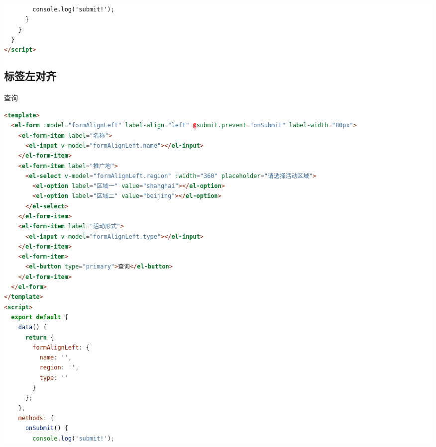 ```html
        console.log('submit!');
      }
    }
  }
</script>
```

## 标签左对齐

<div class="demo-box demo-form">
  <el-form :model="formAlignLeft" label-align="left" @submit.prevent="onSubmit" label-width="80px">
    <el-form-item label="名称">
      <el-input v-model="formAlignLeft.name"></el-input>
    </el-form-item>
    <el-form-item label="推广地">
      <el-select v-model="formAlignLeft.region" :width="360" placeholder="请选择活动区域">
        <el-option label="区域一" value="shanghai"></el-option>
        <el-option label="区域二" value="beijing"></el-option>
      </el-select>
    </el-form-item>
    <el-form-item label="活动形式">
      <el-input v-model="formAlignLeft.type"></el-input>
    </el-form-item>
    <el-form-item>
      <el-button type="primary">查询</el-button>
    </el-form-item>
  </el-form>
</div>

```html
<template>
  <el-form :model="formAlignLeft" label-align="left" @submit.prevent="onSubmit" label-width="80px">
    <el-form-item label="名称">
      <el-input v-model="formAlignLeft.name"></el-input>
    </el-form-item>
    <el-form-item label="推广地">
      <el-select v-model="formAlignLeft.region" :width="360" placeholder="请选择活动区域">
        <el-option label="区域一" value="shanghai"></el-option>
        <el-option label="区域二" value="beijing"></el-option>
      </el-select>
    </el-form-item>
    <el-form-item label="活动形式">
      <el-input v-model="formAlignLeft.type"></el-input>
    </el-form-item>
    <el-form-item>
      <el-button type="primary">查询</el-button>
    </el-form-item>
  </el-form>
</template>
<script>
  export default {
    data() {
      return {
        formAlignLeft: {
          name: '',
          region: '',
          type: ''
        }
      };
    },
    methods: {
      onSubmit() {
        console.log('submit!');
```